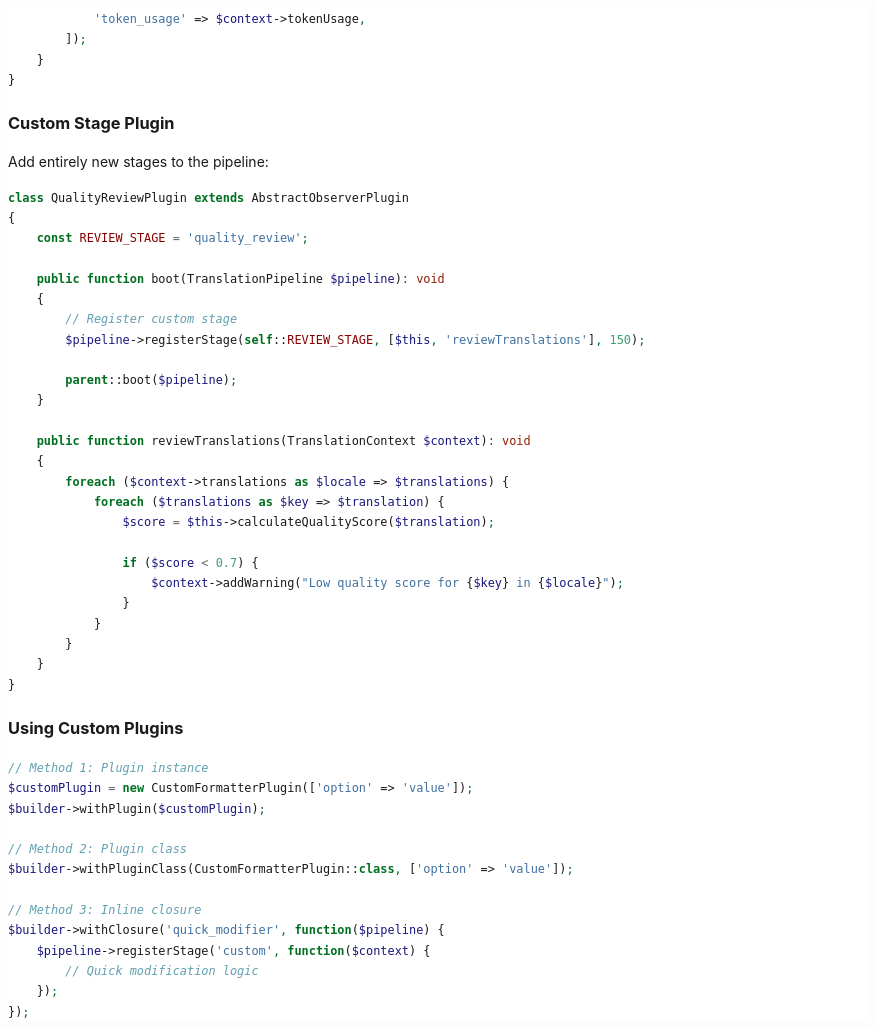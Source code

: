 ```php
            'token_usage' => $context->tokenUsage,
        ]);
    }
}
```

### Custom Stage Plugin

Add entirely new stages to the pipeline:

```php
class QualityReviewPlugin extends AbstractObserverPlugin
{
    const REVIEW_STAGE = 'quality_review';
    
    public function boot(TranslationPipeline $pipeline): void
    {
        // Register custom stage
        $pipeline->registerStage(self::REVIEW_STAGE, [$this, 'reviewTranslations'], 150);
        
        parent::boot($pipeline);
    }
    
    public function reviewTranslations(TranslationContext $context): void
    {
        foreach ($context->translations as $locale => $translations) {
            foreach ($translations as $key => $translation) {
                $score = $this->calculateQualityScore($translation);
                
                if ($score < 0.7) {
                    $context->addWarning("Low quality score for {$key} in {$locale}");
                }
            }
        }
    }
}
```

### Using Custom Plugins

```php
// Method 1: Plugin instance
$customPlugin = new CustomFormatterPlugin(['option' => 'value']);
$builder->withPlugin($customPlugin);

// Method 2: Plugin class
$builder->withPluginClass(CustomFormatterPlugin::class, ['option' => 'value']);

// Method 3: Inline closure
$builder->withClosure('quick_modifier', function($pipeline) {
    $pipeline->registerStage('custom', function($context) {
        // Quick modification logic
    });
});
```
